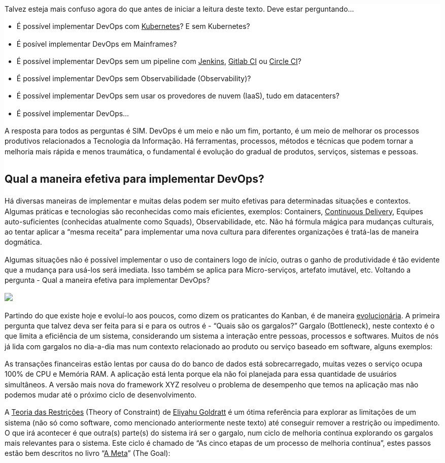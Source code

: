 Talvez esteja mais confuso agora do que antes de iniciar a leitura deste texto. Deve estar perguntando…
 
* É possível implementar DevOps com [Kubernetes](https://kubernetes.io/)? E sem Kubernetes?
 
* É posível implementar DevOps em Mainframes?
 
* É possível implementar DevOps sem um pipeline com [Jenkins](https://www.jenkins.io/), [Gitlab CI](https://docs.gitlab.com/ee/ci/) ou [Circle CI](https://circleci.com/)?
 
* É possível implementar DevOps sem Observabilidade (Observability)?
 
* É possível implementar DevOps sem usar os provedores de nuvem (IaaS), tudo em datacenters?
 
* É possível implementar DevOps…
 
A resposta para todos as perguntas é SIM. DevOps é um meio e não um fim, portanto, é um meio de melhorar os processos produtivos relacionados a Tecnologia da Informação. Há ferramentas, processos, métodos e técnicas que podem tornar a melhoria mais rápida e menos traumática, o fundamental é evolução do gradual de produtos, serviços, sistemas e pessoas.
 
## Qual a maneira efetiva para implementar DevOps?
 
Há diversas maneiras de implementar e muitas delas podem ser muito efetivas para determinadas situações e contextos. Algumas práticas e tecnologias são reconhecidas como mais eficientes, exemplos: Containers, [Continuous Delivery](https://continuousdelivery.com/), Equipes auto-suficientes (conhecidas atualmente como Squads), Observabilidade, etc. Não há fórmula mágica para mudanças culturais, ao tentar aplicar a “mesma receita” para implementar uma nova cultura para diferentes organizações é tratá-las de maneira dogmática.
 
Algumas situações não é possível implementar o uso de containers logo de início, outras o ganho de produtividade é tão evidente que a mudança para usá-los será imediata. Isso também se aplica para Micro-serviços, artefato imutável, etc. Voltando a pergunta - Qual a maneira efetiva para implementar DevOps?
 
![](/images/bottleneck-795953_640.jpg)
 
Partindo do que existe hoje e evoluí-lo aos poucos, como dizem os praticantes do Kanban, é de maneira [evolucionária](https://djaa.com/driving-evolutionary-change-with-the-kanban-method/). A primeira pergunta que talvez deva ser feita para si e para os outros é - “Quais são os gargalos?” Gargalo (Bottleneck), neste contexto é o que limita a eficiência de um sistema, considerando um sistema a interação entre pessoas, processos e softwares. Muitos de nós já lida com gargalos no dia-a-dia mas num contexto relacionado ao produto ou serviço baseado em software, alguns exemplos:
 
As transações financeiras estão lentas por causa do do banco de dados está sobrecarregado, muitas vezes o serviço ocupa 100% de CPU e Memória RAM.
A aplicação está lenta porque ela não foi planejada para essa quantidade de usuários simultâneos.
A versão mais nova do framework XYZ resolveu o problema de desempenho que temos na aplicação mas não podemos mudar até o próximo ciclo de desenvolvimento.
 
A [Teoria das Restrições](https://pt.wikipedia.org/wiki/Teoria_das_restri%C3%A7%C3%B5es) (Theory of Constraint) de [Eliyahu Goldratt](https://www.tocinstitute.org/eliyahu-goldratt.html) é um ótima referência para explorar as limitações de um sistema (não só como software, como mencionado anteriormente neste texto) até conseguir remover a restrição ou impedimento.  O que irá acontecer é que outra(s) parte(s) do sistema irá ser o gargalo, num ciclo de melhoria contínua explorando os gargalos mais relevantes para o sistema. Este ciclo é chamado de “As cinco etapas de um processo de melhoria contínua”, estes passos estão bem descritos no livro “[A Meta](https://www.amazon.com.br/Meta-Edi%C3%A7%C3%A3o-comemorativa-30-anos-ebook/dp/B00MBWCLVQ)” (The Goal):
 